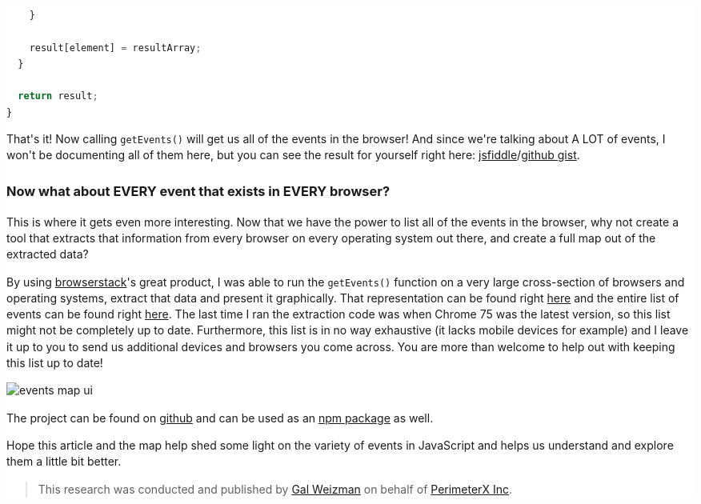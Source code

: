 ```javascript
    }

    result[element] = resultArray;
  }

  return result;
}
```

That's it! Now calling `getEvents()` will get us all of the events in the browser! And since we're talking about A LOT of events, I won't be documenting all of them here, but you can see the result for yourself right here: [jsfiddle](https://jsfiddle.net/8z1pr6hv/)/[github gist](https://gist.github.com/galpx/9889e557ac127499cd8dc3942a58500b).

### Now what about EVERY event that exists in EVERY browser?

This is where it gets even more interesting. Now that we have the power to list all of the events in the browser, why not create a tool that extracts that information from every browser on every operating system out there, and create a full map out of the extracted data?

By using [browserstack](https://browserstack.com/)'s great product, I was able to run the `getEvents()` function on a very large cross-section of browsers and operating systems, extract that data and present it graphically.
That representation can be found right [here](https://perimeterx.github.io/map-events-website/) and the entire list of events can be found right [here](https://raw.githubusercontent.com/perimeterx/map-events-website/master/data.json).
The last time I ran the extraction code was when Chrome 75 was the latest version, so this list might not be completely up to date. Furthermore, this list is in no way exhaustive (it lacks mobile devices for example) and I leave it up to you to send us additional devices and browsers you come across. You are more than welcome to help out with keeping this list up to date!

![events map ui](/assets/images/blog/every-event-blog-post/every-event-ui.png)

The project can be found on [github](https://github.com/perimeterx/map-events) and can be used as an [npm package](https://www.npmjs.com/package/px-map-events) as well.

Hope this article and the map help shed some light on the variety of events in JavaScript and helps us understand and explore them a little bit better.

> This research was conducted and published by [Gal Weizman](http://github.com/galpx/) on behalf of [PerimeterX Inc](https://perimeterx.com/).
